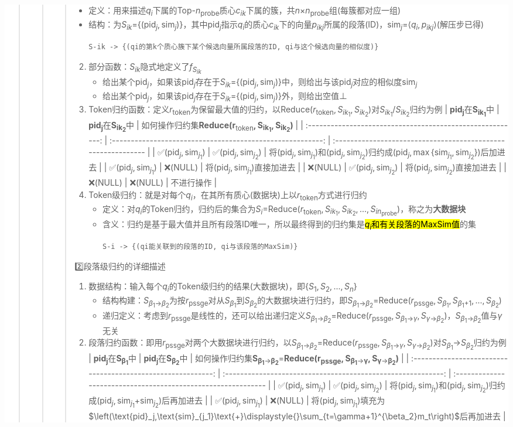 > > >    - 定义：用来描述$q_i$下属的$\text{Top-}n_{\text{probe}}$质心$c_{ik}$下属的簇，共$n\text{×}n_{\text{probe}}$组(每簇都对应一组)
> > >    - 结构：为$S_{ik}\text{=}\{(\text{pid}_j,\text{sim}_j)\}$，其中$\text{pid}_j$指示$q_i$的质心$c_{ik}$下的向量$p_{ikj}$所属的段落($\text{ID}$)，$\text{sim}_j\text{=}\langle{q_i,p_{ikj}}\rangle$(解压步已得)
> > >      ```txt'
> > >      S-ik -> {(qi的第k个质心簇下某个候选向量所属段落的ID, qi与这个候选向量的相似度)}
> > >      ```
> > > 2. 部分函数：$S_{ik}$隐式地定义了${f}_{S_{ik}}$
> > >    - 给出某个$\text{pid}_j$，如果该$\text{pid}_j$存在于$S_{ik}\text{=}\{(\text{pid}_j,\text{sim}_j)\}$中，则给出与该$\text{pid}_j$对应的相似度$\text{sim}_j$ 
> > >    - 给出某个$\text{pid}_j$，如果该$\text{pid}_j$存在于$S_{ik}\text{=}\{(\text{pid}_j,\text{sim}_j)\}$外，则给出空值$\text{⊥}$
> > > 3. $\text{Token}$归约函数：定义$r_{\text{token}}$为保留最大值的归约，以$\text{Reduce}\left({r_{\text{token}},{S}_{ik_1},{S}_{ik_2}}\right)$对${S}_{ik_1}/{S}_{ik_2}$归约为例
> > >    | $\boldsymbol{\textbf{pid}_j}$在$\boldsymbol{{S}_{ik_1}}$中 | $\boldsymbol{\textbf{pid}_j}$在$\boldsymbol{{S}_{ik_2}}$中 | 如何操作归约集$\boldsymbol{\textbf{Reduce}\left({r_{\text{token}},{S}_{ik_1},{S}_{ik_2}}\right)}$ |
> > >    | :--------------------------------------------------------: | :--------------------------------------------------------: | :------------------------------------------------------------ |
> > >    |             ✅$(\text{pid}_j,\text{sim}_{j_1})$             |             ✅$(\text{pid}_j,\text{sim}_{j_2})$             | 将$(\text{pid}_j,\text{sim}_{j_1})$和$(\text{pid}_j,\text{sim}_{j_2})$归约成$\left(\text{pid}_j,\max\{\text{sim}_{j_1},\text{sim}_{j_2}\}\right)$后加进去 |
> > >    |             ✅$(\text{pid}_j,\text{sim}_{j_1})$             |                             ❌($\text{NULL}$)                              | 将$(\text{pid}_j,\text{sim}_{j_1})$直接加进去                |
> > >    |                             ❌($\text{NULL}$)                              |             ✅$(\text{pid}_j,\text{sim}_{j_2})$             | 将$(\text{pid}_j,\text{sim}_{j_2})$直接加进去                |
> > >    |                             ❌($\text{NULL}$)                              |                             ❌($\text{NULL}$)                              | 不进行操作                                                   |
> > > 4. $\text{Token}$级归约：就是对每个$q_i$，在其所有质心(数据块)上以$r_{\text{token}}$方式进行归约
> > >    - 定义：对$q_i$的$\text{Token}$归约，归约后的集合为$S_i\text{=}\text{Reduce}\left({r_{\text{token}},{S}_{ik_1},{S}_{ik_2}},...,{S}_{in_{\text{probe}}}\right)$，称之为**大数据块**
> > >    - 含义：归约是基于最大值并且所有段落$\text{ID}$唯一，所以最终得到的归约集是<mark>$q_i$和有关段落的$\text{MaxSim}$值</mark>的集
> > >      ```txt
> > >      S-i -> {(qi能关联到的段落的ID, qi与该段落的MaxSim)}
> > >      ```
> > >
> > > :two:段落级归约的详细描述
> > >
> > > 1. 数据结构：输入每个$q_i$的$\text{Token}$级归约的结果(大数据块)，即$\{S_1,S_2,...,S_n\}$ 
> > >    - 结构构建：$S_{\beta_1\text{→}\beta_2}$为按$r_{\text{pssge}}$对从$S_{\beta_1}$到$S_{\beta_2}$的大数据块进行归约，即$S_{\beta_1\text{→}\beta_2}\text{=}\text{Reduce}\left({r_{\text{pssge}},{S}_{\beta_1},{S}_{\beta_1\text{+}1}},...,{S}_{\beta_2}\right)$  
> > >    - 递归定义：考虑到$r_{\text{pssge}}$是线性的，还可以给出递归定义$S_{\beta_1\text{→}\beta_2}\text{=}\text{Reduce}\left({r_{\text{pssge}},S_{\beta_1\text{→}\gamma},{S}_{\gamma\text{→}\beta_2}}\right)$，$S_{\beta_1\text{→}\beta_2}$值与$\gamma$无关
> > > 2. 段落归约函数：即用$r_{\text{pssge}}$对两个大数据块进行归约，以$S_{\beta_1\text{→}\beta_2}\text{=}\text{Reduce}\left({r_{\text{pssge}},S_{\beta_1\text{→}\gamma},{S}_{\gamma\text{→}\beta_2}}\right)$对${S}_{\beta_1}\text{→}{S}_{\beta_2}$归约为例
> > >    | $\boldsymbol{\textbf{pid}_j}$在$\boldsymbol{{S}_{\beta_1}}$中 | $\boldsymbol{\textbf{pid}_j}$在$\boldsymbol{{S}_{\beta_2}}$中 | 如何操作归约集$\boldsymbol{S_{\boldsymbol{\beta_1\text{→}\beta_2}}\text{=}\textbf{Reduce}\left({r_{\textbf{pssge}},S_{\beta_1\text{→}\gamma},{S}_{\gamma\text{→}\beta_2}}\right)}$ |
> > >    | :----------------------------------------------------------: | :----------------------------------------------------------: | :------------------------------------------------------------ |
> > >    |              ✅$(\text{pid}_j,\text{sim}_{j_1})$              |              ✅$(\text{pid}_j,\text{sim}_{j_2})$              | 将$(\text{pid}_j,\text{sim}_{j_1})$和$(\text{pid}_j,\text{sim}_{j_2})$归约成$\left(\text{pid}_j,\text{sim}_{j_1}\text{+}\text{sim}_{j_2}\right)$后再加进去 |
> > >    |              ✅$(\text{pid}_j,\text{sim}_{j_1})$              |                              ❌($\text{NULL}$)                               | 将$(\text{pid}_j,\text{sim}_{j_1})$填充为$\left(\text{pid}_j,\text{sim}_{j_1}\text{+}\displaystyle{}\sum_{t=\gamma+1}^{\beta_2}m_t\right)$后再加进去 |